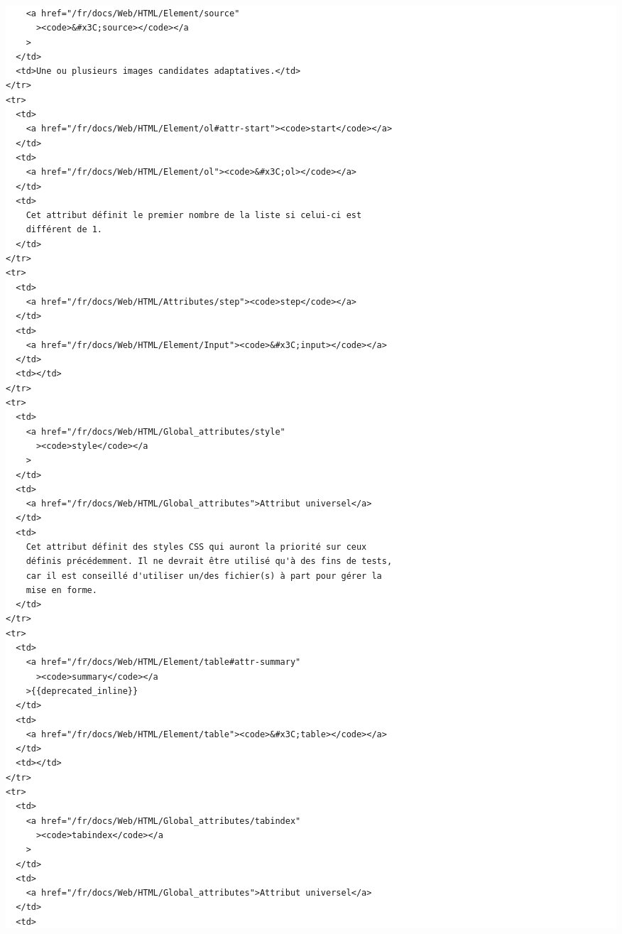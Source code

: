         <a href="/fr/docs/Web/HTML/Element/source"
          ><code>&#x3C;source></code></a
        >
      </td>
      <td>Une ou plusieurs images candidates adaptatives.</td>
    </tr>
    <tr>
      <td>
        <a href="/fr/docs/Web/HTML/Element/ol#attr-start"><code>start</code></a>
      </td>
      <td>
        <a href="/fr/docs/Web/HTML/Element/ol"><code>&#x3C;ol></code></a>
      </td>
      <td>
        Cet attribut définit le premier nombre de la liste si celui-ci est
        différent de 1.
      </td>
    </tr>
    <tr>
      <td>
        <a href="/fr/docs/Web/HTML/Attributes/step"><code>step</code></a>
      </td>
      <td>
        <a href="/fr/docs/Web/HTML/Element/Input"><code>&#x3C;input></code></a>
      </td>
      <td></td>
    </tr>
    <tr>
      <td>
        <a href="/fr/docs/Web/HTML/Global_attributes/style"
          ><code>style</code></a
        >
      </td>
      <td>
        <a href="/fr/docs/Web/HTML/Global_attributes">Attribut universel</a>
      </td>
      <td>
        Cet attribut définit des styles CSS qui auront la priorité sur ceux
        définis précédemment. Il ne devrait être utilisé qu'à des fins de tests,
        car il est conseillé d'utiliser un/des fichier(s) à part pour gérer la
        mise en forme.
      </td>
    </tr>
    <tr>
      <td>
        <a href="/fr/docs/Web/HTML/Element/table#attr-summary"
          ><code>summary</code></a
        >{{deprecated_inline}}
      </td>
      <td>
        <a href="/fr/docs/Web/HTML/Element/table"><code>&#x3C;table></code></a>
      </td>
      <td></td>
    </tr>
    <tr>
      <td>
        <a href="/fr/docs/Web/HTML/Global_attributes/tabindex"
          ><code>tabindex</code></a
        >
      </td>
      <td>
        <a href="/fr/docs/Web/HTML/Global_attributes">Attribut universel</a>
      </td>
      <td>